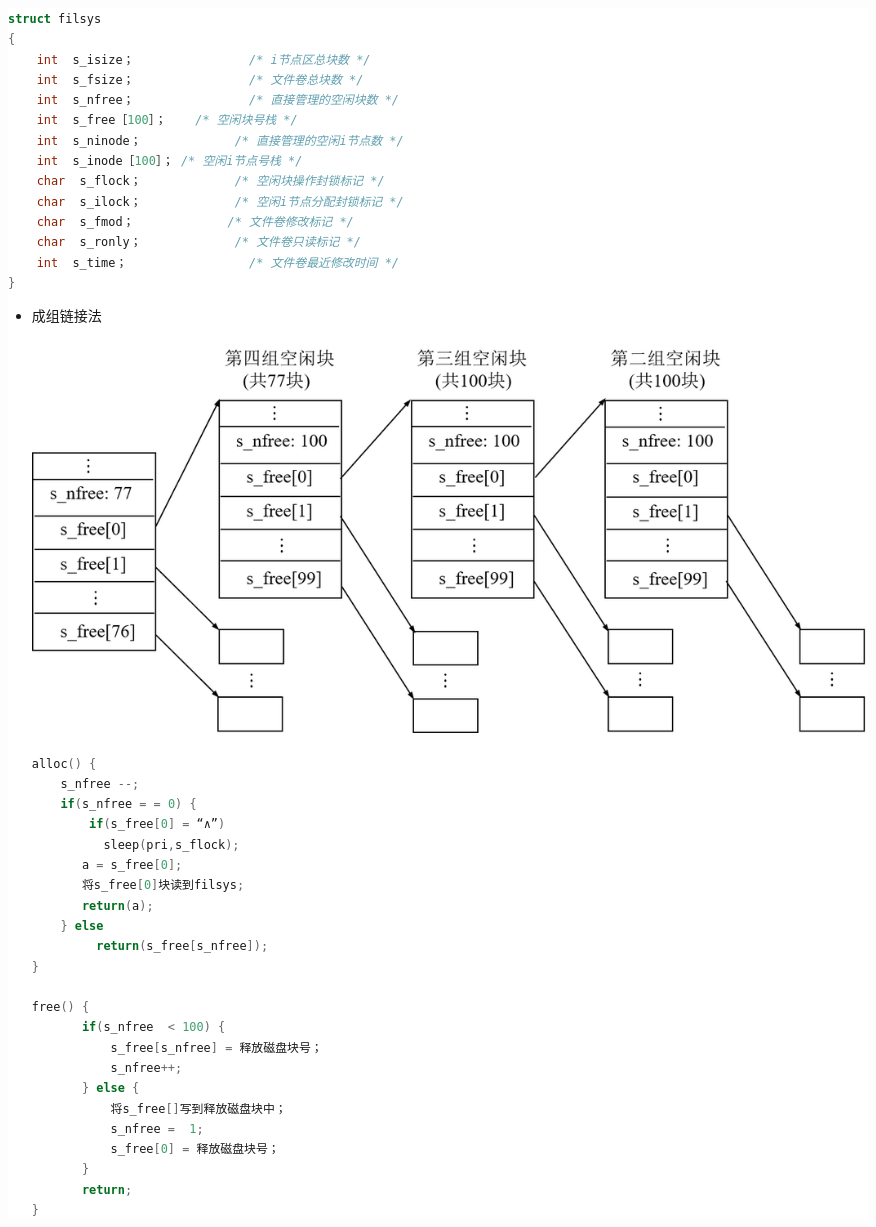   ```c
  struct filsys
  {
      int  s_isize；                /* i节点区总块数 */
      int  s_fsize；                /* 文件卷总块数 */
      int  s_nfree；                /* 直接管理的空闲块数 */
      int  s_free［100］；    /* 空闲块号栈 */
      int  s_ninode；             /* 直接管理的空闲i节点数 */
      int  s_inode［100］； /* 空闲i节点号栈 */
      char  s_flock；             /* 空闲块操作封锁标记 */
      char  s_ilock；             /* 空闲i节点分配封锁标记 */
      char  s_fmod；             /* 文件卷修改标记 */
      char  s_ronly；             /* 文件卷只读标记 */
      int  s_time；                 /* 文件卷最近修改时间 */
  }
  ```

- 成组链接法

  ![](./img/os75.png)

  ```c
  alloc() {
      s_nfree --;
      if(s_nfree = = 0) {
          if(s_free[0] = “∧”)
            sleep(pri,s_flock);
         a = s_free[0];
         将s_free[0]块读到filsys;
         return(a);
      } else
           return(s_free[s_nfree]);
  }
  
  free() {   
         if(s_nfree  < 100) {
             s_free[s_nfree] = 释放磁盘块号；
             s_nfree++;
         } else { 
             将s_free[]写到释放磁盘块中；
             s_nfree =  1;
             s_free[0] = 释放磁盘块号；
         }
         return;
  }
  ```